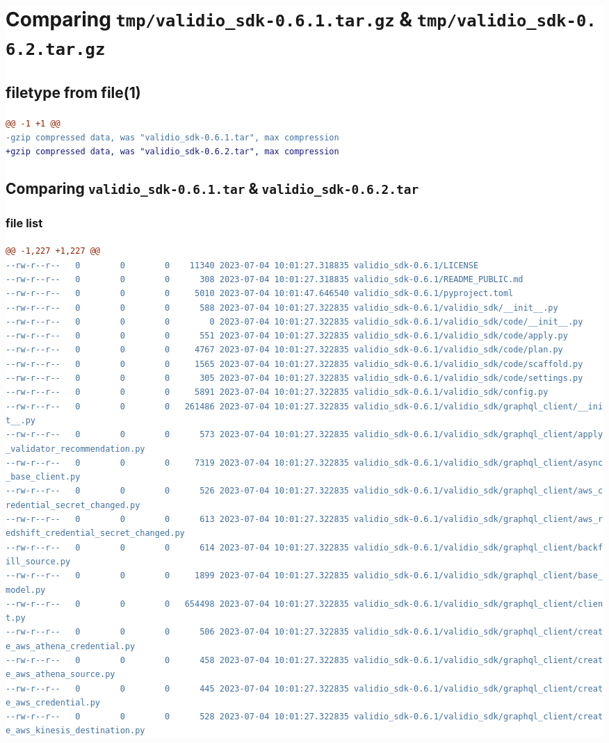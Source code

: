 # Comparing `tmp/validio_sdk-0.6.1.tar.gz` & `tmp/validio_sdk-0.6.2.tar.gz`

## filetype from file(1)

```diff
@@ -1 +1 @@
-gzip compressed data, was "validio_sdk-0.6.1.tar", max compression
+gzip compressed data, was "validio_sdk-0.6.2.tar", max compression
```

## Comparing `validio_sdk-0.6.1.tar` & `validio_sdk-0.6.2.tar`

### file list

```diff
@@ -1,227 +1,227 @@
--rw-r--r--   0        0        0    11340 2023-07-04 10:01:27.318835 validio_sdk-0.6.1/LICENSE
--rw-r--r--   0        0        0      308 2023-07-04 10:01:27.318835 validio_sdk-0.6.1/README_PUBLIC.md
--rw-r--r--   0        0        0     5010 2023-07-04 10:01:47.646540 validio_sdk-0.6.1/pyproject.toml
--rw-r--r--   0        0        0      588 2023-07-04 10:01:27.322835 validio_sdk-0.6.1/validio_sdk/__init__.py
--rw-r--r--   0        0        0        0 2023-07-04 10:01:27.322835 validio_sdk-0.6.1/validio_sdk/code/__init__.py
--rw-r--r--   0        0        0      551 2023-07-04 10:01:27.322835 validio_sdk-0.6.1/validio_sdk/code/apply.py
--rw-r--r--   0        0        0     4767 2023-07-04 10:01:27.322835 validio_sdk-0.6.1/validio_sdk/code/plan.py
--rw-r--r--   0        0        0     1565 2023-07-04 10:01:27.322835 validio_sdk-0.6.1/validio_sdk/code/scaffold.py
--rw-r--r--   0        0        0      305 2023-07-04 10:01:27.322835 validio_sdk-0.6.1/validio_sdk/code/settings.py
--rw-r--r--   0        0        0     5891 2023-07-04 10:01:27.322835 validio_sdk-0.6.1/validio_sdk/config.py
--rw-r--r--   0        0        0   261486 2023-07-04 10:01:27.322835 validio_sdk-0.6.1/validio_sdk/graphql_client/__init__.py
--rw-r--r--   0        0        0      573 2023-07-04 10:01:27.322835 validio_sdk-0.6.1/validio_sdk/graphql_client/apply_validator_recommendation.py
--rw-r--r--   0        0        0     7319 2023-07-04 10:01:27.322835 validio_sdk-0.6.1/validio_sdk/graphql_client/async_base_client.py
--rw-r--r--   0        0        0      526 2023-07-04 10:01:27.322835 validio_sdk-0.6.1/validio_sdk/graphql_client/aws_credential_secret_changed.py
--rw-r--r--   0        0        0      613 2023-07-04 10:01:27.322835 validio_sdk-0.6.1/validio_sdk/graphql_client/aws_redshift_credential_secret_changed.py
--rw-r--r--   0        0        0      614 2023-07-04 10:01:27.322835 validio_sdk-0.6.1/validio_sdk/graphql_client/backfill_source.py
--rw-r--r--   0        0        0     1899 2023-07-04 10:01:27.322835 validio_sdk-0.6.1/validio_sdk/graphql_client/base_model.py
--rw-r--r--   0        0        0   654498 2023-07-04 10:01:27.322835 validio_sdk-0.6.1/validio_sdk/graphql_client/client.py
--rw-r--r--   0        0        0      506 2023-07-04 10:01:27.322835 validio_sdk-0.6.1/validio_sdk/graphql_client/create_aws_athena_credential.py
--rw-r--r--   0        0        0      458 2023-07-04 10:01:27.322835 validio_sdk-0.6.1/validio_sdk/graphql_client/create_aws_athena_source.py
--rw-r--r--   0        0        0      445 2023-07-04 10:01:27.322835 validio_sdk-0.6.1/validio_sdk/graphql_client/create_aws_credential.py
--rw-r--r--   0        0        0      528 2023-07-04 10:01:27.322835 validio_sdk-0.6.1/validio_sdk/graphql_client/create_aws_kinesis_destination.py
```